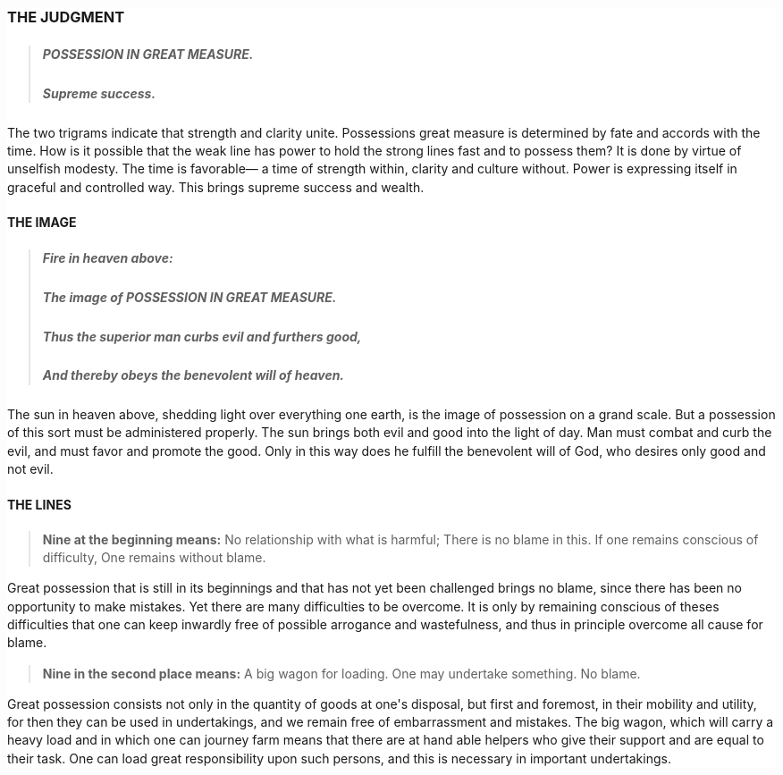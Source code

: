 ### THE JUDGMENT

> ##### POSSESSION IN GREAT MEASURE.
> ##### Supreme success.

The two trigrams indicate that strength and clarity unite. Possessions great
measure is determined by fate and accords with the time. How is it possible
that the weak line has power to hold the strong lines fast and to possess
them? It is done by virtue of unselfish modesty. The time is favorable—
a time of strength within, clarity and culture without. Power is expressing
itself in graceful and controlled way. This brings supreme success and wealth.

#### THE IMAGE

> ##### Fire in heaven above:
> ##### The image of POSSESSION IN GREAT MEASURE.
> ##### Thus the superior man curbs evil and furthers good,
> ##### And thereby obeys the benevolent will of heaven.

The sun in heaven above, shedding light over everything one earth, is the
image of possession on a grand scale. But a possession of this sort must be
administered properly. The sun brings both evil and good into the light of
day. Man must combat and curb the evil, and must favor and promote the
good. Only in this way does he fulfill the benevolent will of God,
who desires only good and not evil.

#### THE LINES

> **Nine at the beginning means:**
> No relationship with what is harmful;
> There is no blame in this.
> If one remains conscious of difficulty,
> One remains without blame.


Great possession that is still in its beginnings and that has not yet been
challenged brings no blame, since there has been no opportunity to make
mistakes. Yet there are many difficulties to be overcome. It is only by
remaining conscious of theses difficulties that one can keep inwardly free of
possible arrogance and wastefulness, and thus in principle overcome all cause
for blame.

> **Nine in the second place means:**
> A big wagon for loading.
> One may undertake something.
> No blame.


Great possession consists not only in the quantity of goods at one's disposal,
but first and foremost, in their mobility and utility, for then they can be
used in undertakings, and we remain free of embarrassment and mistakes.
The big wagon, which will carry a heavy load and in which one can journey
farm means that there are at hand able helpers who give their support and
are equal to their task. One can load great responsibility upon such persons,
and this is necessary in important undertakings.
